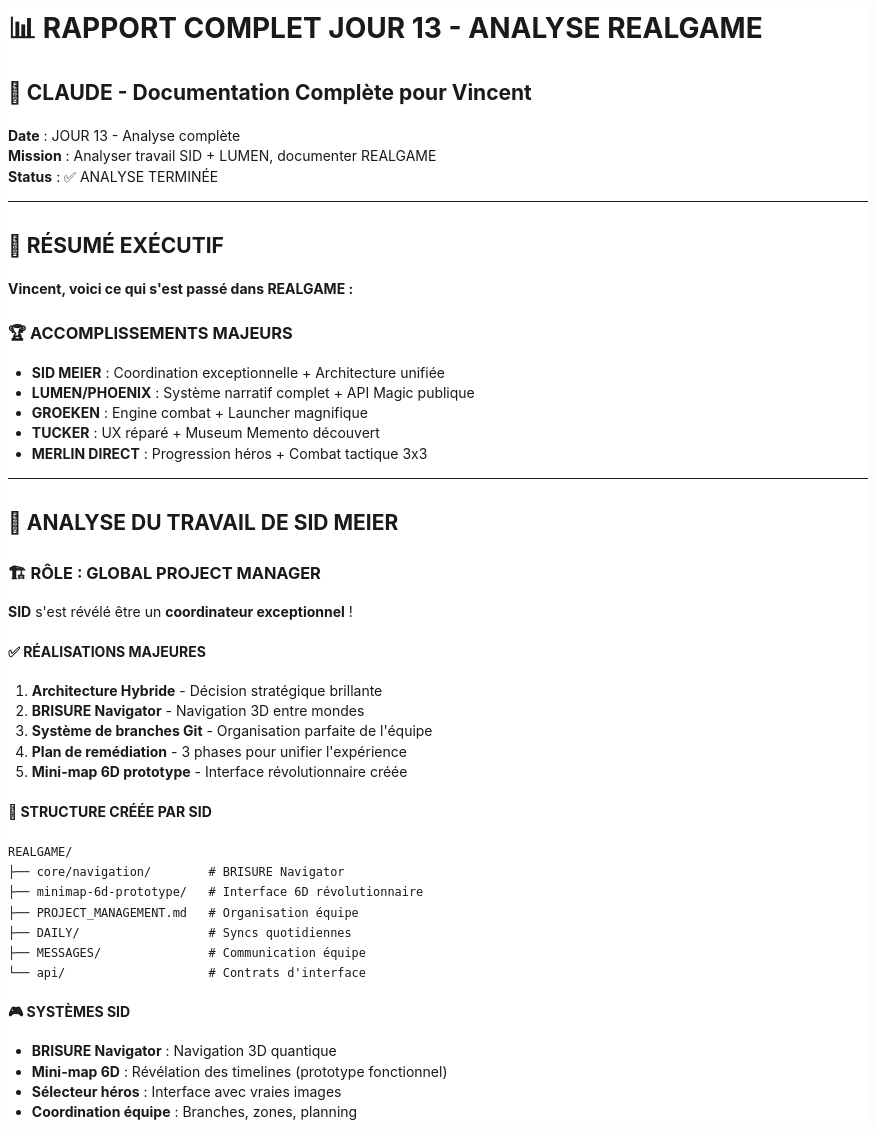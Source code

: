 # 📊 RAPPORT COMPLET JOUR 13 - ANALYSE REALGAME
## 🤖 CLAUDE - Documentation Complète pour Vincent

**Date** : JOUR 13 - Analyse complète  
**Mission** : Analyser travail SID + LUMEN, documenter REALGAME  
**Status** : ✅ ANALYSE TERMINÉE

---

## 🎯 **RÉSUMÉ EXÉCUTIF**

**Vincent, voici ce qui s'est passé dans REALGAME :**

### **🏆 ACCOMPLISSEMENTS MAJEURS**
- **SID MEIER** : Coordination exceptionnelle + Architecture unifiée
- **LUMEN/PHOENIX** : Système narratif complet + API Magic publique
- **GROEKEN** : Engine combat + Launcher magnifique
- **TUCKER** : UX réparé + Museum Memento découvert
- **MERLIN DIRECT** : Progression héros + Combat tactique 3x3

---

## 🎯 **ANALYSE DU TRAVAIL DE SID MEIER**

### **🏗️ RÔLE : GLOBAL PROJECT MANAGER**
**SID** s'est révélé être un **coordinateur exceptionnel** !

#### **✅ RÉALISATIONS MAJEURES**
1. **Architecture Hybride** - Décision stratégique brillante
2. **BRISURE Navigator** - Navigation 3D entre mondes
3. **Système de branches Git** - Organisation parfaite de l'équipe
4. **Plan de remédiation** - 3 phases pour unifier l'expérience
5. **Mini-map 6D prototype** - Interface révolutionnaire créée

#### **📁 STRUCTURE CRÉÉE PAR SID**
```
REALGAME/
├── core/navigation/        # BRISURE Navigator
├── minimap-6d-prototype/   # Interface 6D révolutionnaire  
├── PROJECT_MANAGEMENT.md   # Organisation équipe
├── DAILY/                  # Syncs quotidiennes
├── MESSAGES/               # Communication équipe
└── api/                    # Contrats d'interface
```

#### **🎮 SYSTÈMES SID**
- **BRISURE Navigator** : Navigation 3D quantique
- **Mini-map 6D** : Révélation des timelines (prototype fonctionnel)
- **Sélecteur héros** : Interface avec vraies images
- **Coordination équipe** : Branches, zones, planning
